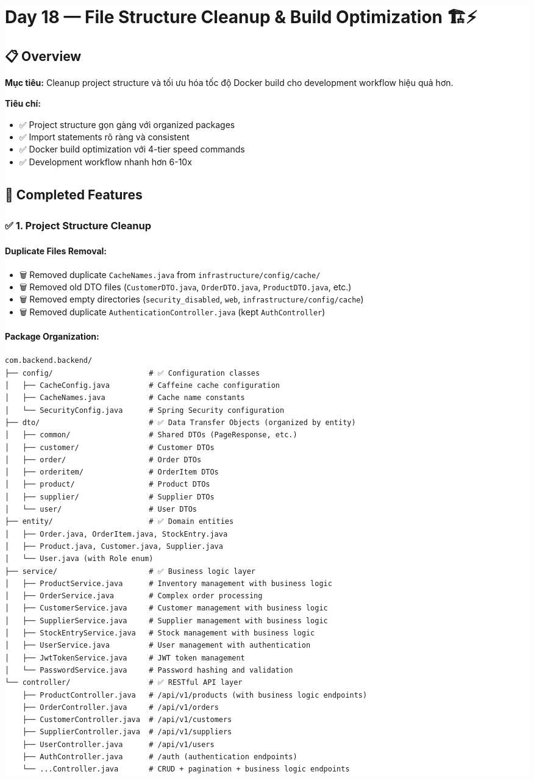 # Day 18 — File Structure Cleanup & Build Optimization 🏗️⚡️

## 📋 Overview

**Mục tiêu:** Cleanup project structure và tối ưu hóa tốc độ Docker build cho development workflow hiệu quả hơn.

**Tiêu chí:** 
- ✅ Project structure gọn gàng với organized packages
- ✅ Import statements rõ ràng và consistent
- ✅ Docker build optimization với 4-tier speed commands
- ✅ Development workflow nhanh hơn 6-10x

## 🎯 Completed Features

### ✅ **1. Project Structure Cleanup**

#### **Duplicate Files Removal:**
- 🗑️ Removed duplicate `CacheNames.java` from `infrastructure/config/cache/`
- 🗑️ Removed old DTO files (`CustomerDTO.java`, `OrderDTO.java`, `ProductDTO.java`, etc.)
- 🗑️ Removed empty directories (`security_disabled`, `web`, `infrastructure/config/cache`)
- 🗑️ Removed duplicate `AuthenticationController.java` (kept `AuthController`)

#### **Package Organization:**
```
com.backend.backend/
├── config/                      # ✅ Configuration classes
│   ├── CacheConfig.java         # Caffeine cache configuration
│   ├── CacheNames.java          # Cache name constants
│   └── SecurityConfig.java      # Spring Security configuration
├── dto/                         # ✅ Data Transfer Objects (organized by entity)
│   ├── common/                  # Shared DTOs (PageResponse, etc.)
│   ├── customer/                # Customer DTOs
│   ├── order/                   # Order DTOs
│   ├── orderitem/               # OrderItem DTOs
│   ├── product/                 # Product DTOs
│   ├── supplier/                # Supplier DTOs
│   └── user/                    # User DTOs
├── entity/                      # ✅ Domain entities
│   ├── Order.java, OrderItem.java, StockEntry.java
│   ├── Product.java, Customer.java, Supplier.java
│   └── User.java (with Role enum)
├── service/                     # ✅ Business logic layer
│   ├── ProductService.java      # Inventory management with business logic
│   ├── OrderService.java        # Complex order processing
│   ├── CustomerService.java     # Customer management with business logic
│   ├── SupplierService.java     # Supplier management with business logic
│   ├── StockEntryService.java   # Stock management with business logic
│   ├── UserService.java         # User management with authentication
│   ├── JwtTokenService.java     # JWT token management
│   └── PasswordService.java     # Password hashing and validation
└── controller/                  # ✅ RESTful API layer
    ├── ProductController.java   # /api/v1/products (with business logic endpoints)
    ├── OrderController.java     # /api/v1/orders
    ├── CustomerController.java  # /api/v1/customers
    ├── SupplierController.java  # /api/v1/suppliers
    ├── UserController.java      # /api/v1/users
    ├── AuthController.java      # /auth (authentication endpoints)
    └── ...Controller.java       # CRUD + pagination + business logic endpoints
```
